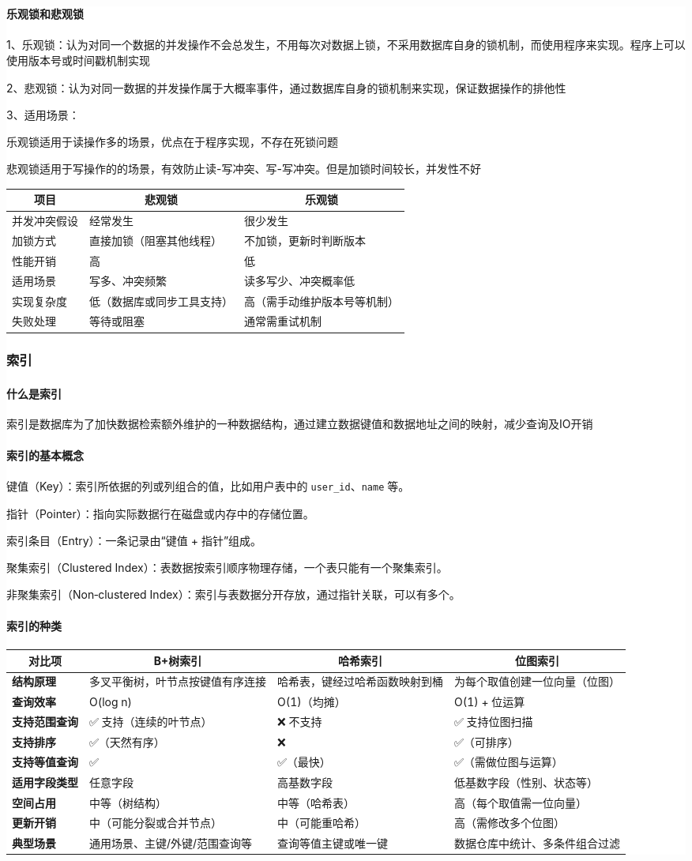 #### 乐观锁和悲观锁

1、乐观锁：认为对同一个数据的并发操作不会总发生，不用每次对数据上锁，不采用数据库自身的锁机制，而使用程序来实现。程序上可以使用版本号或时间戳机制实现

2、悲观锁：认为对同一数据的并发操作属于大概率事件，通过数据库自身的锁机制来实现，保证数据操作的排他性

3、适用场景：

乐观锁适用于读操作多的场景，优点在于程序实现，不存在死锁问题

悲观锁适用于写操作的的场景，有效防止读-写冲突、写-写冲突。但是加锁时间较长，并发性不好

| 项目         | 悲观锁                     | 乐观锁                       |
| ------------ | -------------------------- | ---------------------------- |
| 并发冲突假设 | 经常发生                   | 很少发生                     |
| 加锁方式     | 直接加锁（阻塞其他线程）   | 不加锁，更新时判断版本       |
| 性能开销     | 高                         | 低                           |
| 适用场景     | 写多、冲突频繁             | 读多写少、冲突概率低         |
| 实现复杂度   | 低（数据库或同步工具支持） | 高（需手动维护版本号等机制） |
| 失败处理     | 等待或阻塞                 | 通常需重试机制               |





### 索引



#### 什么是索引

索引是数据库为了加快数据检索额外维护的一种数据结构，通过建立数据键值和数据地址之间的映射，减少查询及IO开销



#### 索引的基本概念

键值（Key）：索引所依据的列或列组合的值，比如用户表中的 `user_id`、`name` 等。

指针（Pointer）：指向实际数据行在磁盘或内存中的存储位置。

索引条目（Entry）：一条记录由“键值 + 指针”组成。

聚集索引（Clustered Index）：表数据按索引顺序物理存储，一个表只能有一个聚集索引。

非聚集索引（Non‑clustered Index）：索引与表数据分开存放，通过指针关联，可以有多个。



#### 索引的种类

| 对比项           | **B+树索引**                     | **哈希索引**                     | **位图索引**                   |
| ---------------- | -------------------------------- | -------------------------------- | ------------------------------ |
| **结构原理**     | 多叉平衡树，叶节点按键值有序连接 | 哈希表，键经过哈希函数映射到桶   | 为每个取值创建一位向量（位图） |
| **查询效率**     | O(log n)                         | O(1)（均摊）                     | O(1) + 位运算                  |
| **支持范围查询** | ✅ 支持（连续的叶节点）           | ❌ 不支持                         | ✅ 支持位图扫描                 |
| **支持排序**     | ✅（天然有序）                    | ❌                                | ✅（可排序）                    |
| **支持等值查询** | ✅                                | ✅（最快）                        | ✅（需做位图与运算）            |
| **适用字段类型** | 任意字段                         | 高基数字段                       | 低基数字段（性别、状态等）     |
| **空间占用**     | 中等（树结构）                   | 中等（哈希表）                   | 高（每个取值需一位向量）       |
| **更新开销**     | 中（可能分裂或合并节点）         | 中（可能重哈希）                 | 高（需修改多个位图）           |
| **典型场景**     | 通用场景、主键/外键/范围查询等   | 查询等值主键或唯一键             | 数据仓库中统计、多条件组合过滤 |